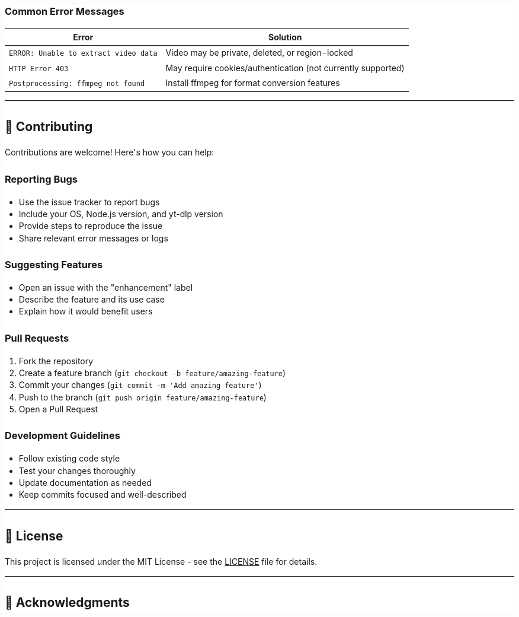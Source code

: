 ### Common Error Messages

| Error | Solution |
|-------|----------|
| `ERROR: Unable to extract video data` | Video may be private, deleted, or region-locked |
| `HTTP Error 403` | May require cookies/authentication (not currently supported) |
| `Postprocessing: ffmpeg not found` | Install ffmpeg for format conversion features |

---

## 🤝 Contributing

Contributions are welcome! Here's how you can help:

### Reporting Bugs
- Use the issue tracker to report bugs
- Include your OS, Node.js version, and yt-dlp version
- Provide steps to reproduce the issue
- Share relevant error messages or logs

### Suggesting Features
- Open an issue with the "enhancement" label
- Describe the feature and its use case
- Explain how it would benefit users

### Pull Requests
1. Fork the repository
2. Create a feature branch (`git checkout -b feature/amazing-feature`)
3. Commit your changes (`git commit -m 'Add amazing feature'`)
4. Push to the branch (`git push origin feature/amazing-feature`)
5. Open a Pull Request

### Development Guidelines
- Follow existing code style
- Test your changes thoroughly
- Update documentation as needed
- Keep commits focused and well-described

---

## 📄 License

This project is licensed under the MIT License - see the [LICENSE](LICENSE) file for details.

---

## 🙏 Acknowledgments
